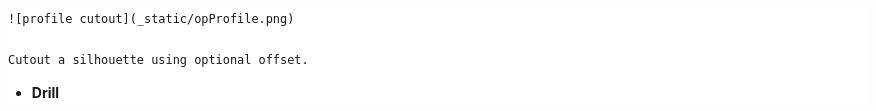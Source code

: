     ![profile cutout](_static/opProfile.png)  

    Cutout a silhouette using optional offset.

  * **Drill**

